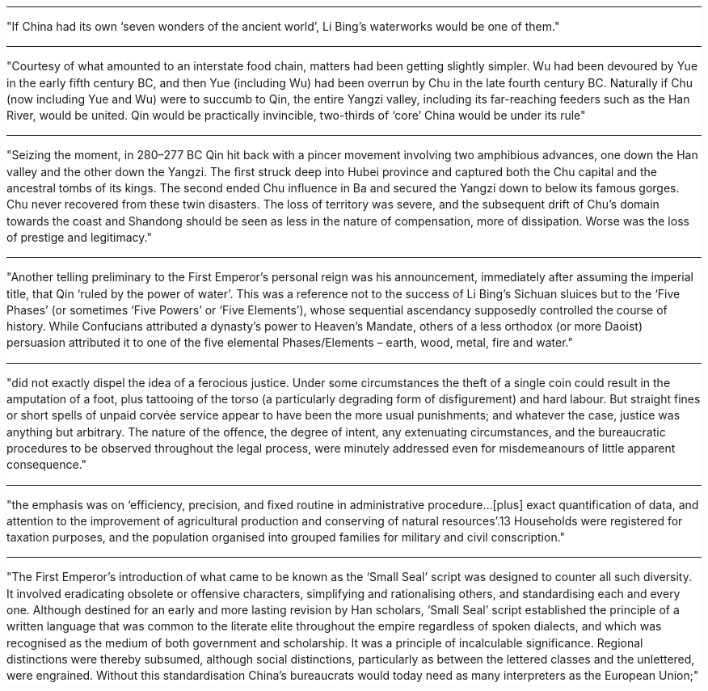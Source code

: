 ---------

"If China had its own ‘seven wonders of the ancient world’, Li Bing’s waterworks would be one of them."

---------

"Courtesy of what amounted to an interstate food chain, matters had been getting slightly simpler. Wu had been devoured by Yue in the early fifth century BC, and then Yue (including Wu) had been overrun by Chu in the late fourth century BC. Naturally if Chu (now including Yue and Wu) were to succumb to Qin, the entire Yangzi valley, including its far-reaching feeders such as the Han River, would be united. Qin would be practically invincible, two-thirds of ‘core’ China would be under its rule"

---------

"Seizing the moment, in 280–277 BC Qin hit back with a pincer movement involving two amphibious advances, one down the Han valley and the other down the Yangzi. The first struck deep into Hubei province and captured both the Chu capital and the ancestral tombs of its kings. The second ended Chu influence in Ba and secured the Yangzi down to below its famous gorges. Chu never recovered from these twin disasters. The loss of territory was severe, and the subsequent drift of Chu’s domain towards the coast and Shandong should be seen as less in the nature of compensation, more of dissipation. Worse was the loss of prestige and legitimacy."

---------

"Another telling preliminary to the First Emperor’s personal reign was his announcement, immediately after assuming the imperial title, that Qin ‘ruled by the power of water’. This was a reference not to the success of Li Bing’s Sichuan sluices but to the ‘Five Phases’ (or sometimes ‘Five Powers’ or ‘Five Elements’), whose sequential ascendancy supposedly controlled the course of history. While Confucians attributed a dynasty’s power to Heaven’s Mandate, others of a less orthodox (or more Daoist) persuasion attributed it to one of the five elemental Phases/Elements – earth, wood, metal, fire and water."

---------

"did not exactly dispel the idea of a ferocious justice. Under some circumstances the theft of a single coin could result in the amputation of a foot, plus tattooing of the torso (a particularly degrading form of disfigurement) and hard labour. But straight fines or short spells of unpaid corvée service appear to have been the more usual punishments; and whatever the case, justice was anything but arbitrary. The nature of the offence, the degree of intent, any extenuating circumstances, and the bureaucratic procedures to be observed throughout the legal process, were minutely addressed even for misdemeanours of little apparent consequence."

---------

"the emphasis was on ‘efficiency, precision, and fixed routine in administrative procedure…[plus] exact quantification of data, and attention to the improvement of agricultural production and conserving of natural resources’.13 Households were registered for taxation purposes, and the population organised into grouped families for military and civil conscription."

---------

"The First Emperor’s introduction of what came to be known as the ‘Small Seal’ script was designed to counter all such diversity. It involved eradicating obsolete or offensive characters, simplifying and rationalising others, and standardising each and every one. Although destined for an early and more lasting revision by Han scholars, ‘Small Seal’ script established the principle of a written language that was common to the literate elite throughout the empire regardless of spoken dialects, and which was recognised as the medium of both government and scholarship. It was a principle of incalculable significance. Regional distinctions were thereby subsumed, although social distinctions, particularly as between the lettered classes and the unlettered, were engrained. Without this standardisation China’s bureaucrats would today need as many interpreters as the European Union;"
